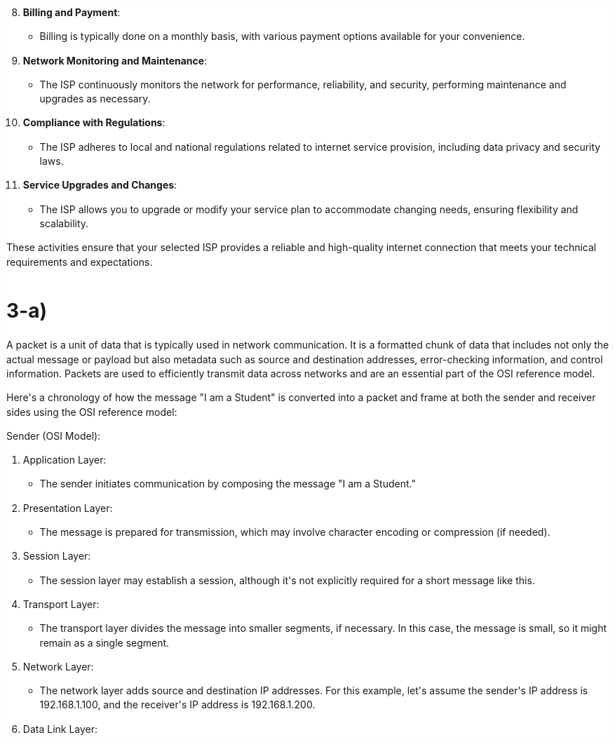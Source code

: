 8. **Billing and Payment**:
   
   - Billing is typically done on a monthly basis, with various payment options available for your convenience.

9. **Network Monitoring and Maintenance**:
   
   - The ISP continuously monitors the network for performance, reliability, and security, performing maintenance and upgrades as necessary.

10. **Compliance with Regulations**:
    
    - The ISP adheres to local and national regulations related to internet service provision, including data privacy and security laws.

11. **Service Upgrades and Changes**:
    
    - The ISP allows you to upgrade or modify your service plan to accommodate changing needs, ensuring flexibility and scalability.

These activities ensure that your selected ISP provides a reliable and high-quality internet connection that meets your technical requirements and expectations.

# 3-a)

A packet is a unit of data that is typically used in network communication. It is a formatted chunk of data that includes not only the actual message or payload but also metadata such as source and destination addresses, error-checking information, and control information. Packets are used to efficiently transmit data across networks and are an essential part of the OSI reference model.

Here's a chronology of how the message "I am a Student" is converted into a packet and frame at both the sender and receiver sides using the OSI reference model:

Sender (OSI Model):

1. Application Layer:
   
   - The sender initiates communication by composing the message "I am a Student."

2. Presentation Layer:
   
   - The message is prepared for transmission, which may involve character encoding or compression (if needed).

3. Session Layer:
   
   - The session layer may establish a session, although it's not explicitly required for a short message like this.

4. Transport Layer:
   
   - The transport layer divides the message into smaller segments, if necessary. In this case, the message is small, so it might remain as a single segment.

5. Network Layer:
   
   - The network layer adds source and destination IP addresses. For this example, let's assume the sender's IP address is 192.168.1.100, and the receiver's IP address is 192.168.1.200.

6. Data Link Layer:
   